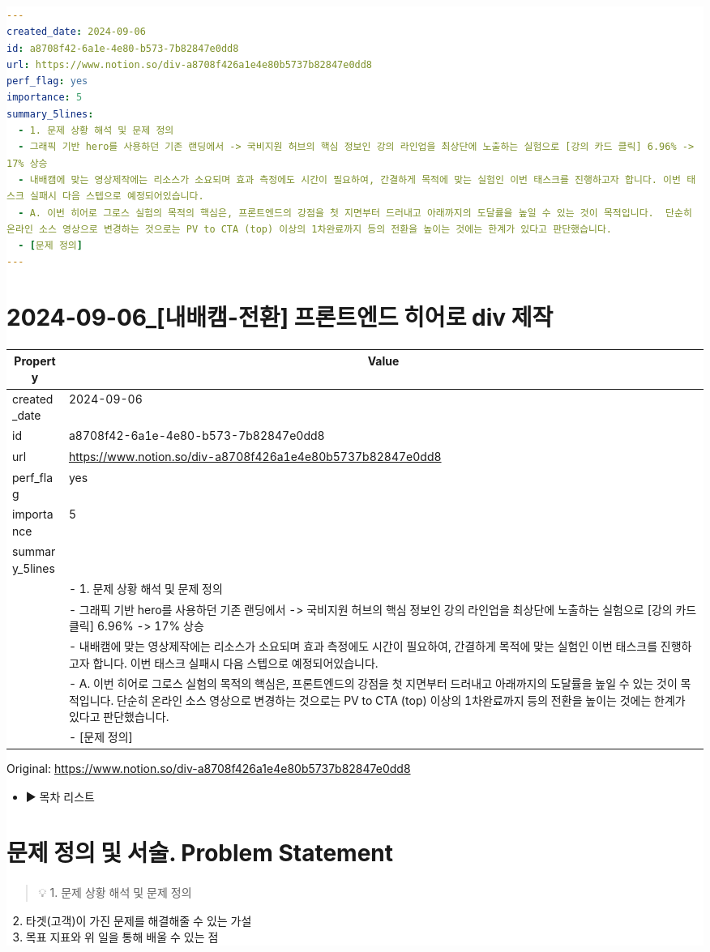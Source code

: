 ```yaml
---
created_date: 2024-09-06
id: a8708f42-6a1e-4e80-b573-7b82847e0dd8
url: https://www.notion.so/div-a8708f426a1e4e80b5737b82847e0dd8
perf_flag: yes
importance: 5
summary_5lines:
  - 1. 문제 상황 해석 및 문제 정의
  - 그래픽 기반 hero를 사용하던 기존 랜딩에서 -> 국비지원 허브의 핵심 정보인 강의 라인업을 최상단에 노출하는 실험으로 [강의 카드 클릭] 6.96% -> 17% 상승
  - 내배캠에 맞는 영상제작에는 리소스가 소요되며 효과 측정에도 시간이 필요하여, 간결하게 목적에 맞는 실험인 이번 태스크를 진행하고자 합니다. 이번 태스크 실패시 다음 스텝으로 예정되어있습니다.
  - A. 이번 히어로 그로스 실험의 목적의 핵심은, 프론트엔드의 강점을 첫 지면부터 드러내고 아래까지의 도달률을 높일 수 있는 것이 목적입니다.  단순히 온라인 소스 영상으로 변경하는 것으로는 PV to CTA (top) 이상의 1차완료까지 등의 전환을 높이는 것에는 한계가 있다고 판단했습니다.
  - [문제 정의]
---
```


# 2024-09-06_[내배캠-전환] 프론트엔드 히어로 div 제작

| Property | Value |
| --- | --- |
| created_date | 2024-09-06 |
| id | a8708f42-6a1e-4e80-b573-7b82847e0dd8 |
| url | https://www.notion.so/div-a8708f426a1e4e80b5737b82847e0dd8 |
| perf_flag | yes |
| importance | 5 |
| summary_5lines | |
|  | - 1. 문제 상황 해석 및 문제 정의 |
|  | - 그래픽 기반 hero를 사용하던 기존 랜딩에서 -> 국비지원 허브의 핵심 정보인 강의 라인업을 최상단에 노출하는 실험으로 [강의 카드 클릭] 6.96% -> 17% 상승 |
|  | - 내배캠에 맞는 영상제작에는 리소스가 소요되며 효과 측정에도 시간이 필요하여, 간결하게 목적에 맞는 실험인 이번 태스크를 진행하고자 합니다. 이번 태스크 실패시 다음 스텝으로 예정되어있습니다. |
|  | - A. 이번 히어로 그로스 실험의 목적의 핵심은, 프론트엔드의 강점을 첫 지면부터 드러내고 아래까지의 도달률을 높일 수 있는 것이 목적입니다.  단순히 온라인 소스 영상으로 변경하는 것으로는 PV to CTA (top) 이상의 1차완료까지 등의 전환을 높이는 것에는 한계가 있다고 판단했습니다. |
|  | - [문제 정의] |

Original: https://www.notion.so/div-a8708f426a1e4e80b5737b82847e0dd8

- ▶ 목차 리스트

#  문제 정의 및 서술. Problem Statement
> 💡 1. 문제 상황 해석 및 문제 정의
2. 타겟(고객)이 가진 문제를 해결해줄 수 있는 가설
3. 목표 지표와 위 일을 통해 배울 수 있는 점
